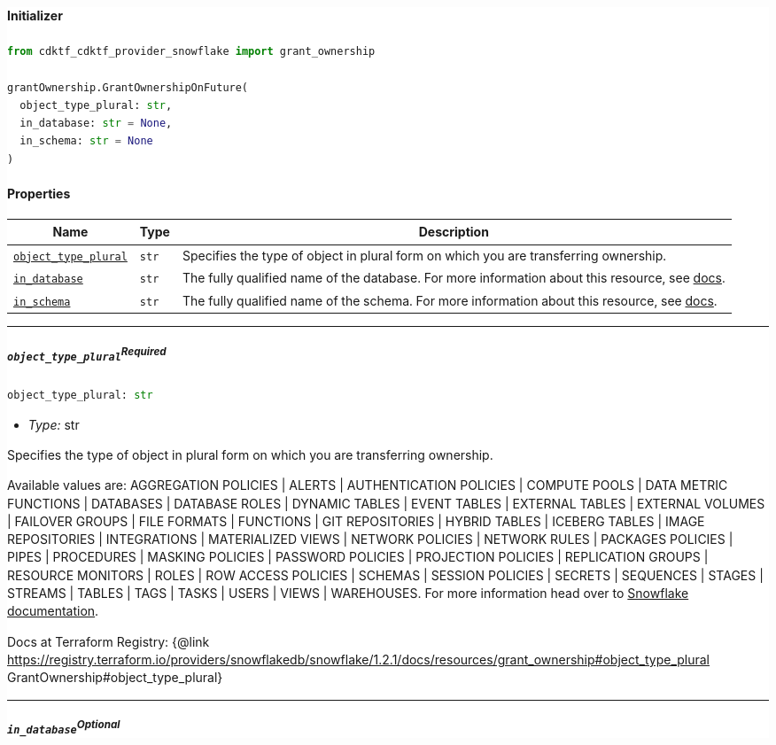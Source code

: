 #### Initializer <a name="Initializer" id="@cdktf/provider-snowflake.grantOwnership.GrantOwnershipOnFuture.Initializer"></a>

```python
from cdktf_cdktf_provider_snowflake import grant_ownership

grantOwnership.GrantOwnershipOnFuture(
  object_type_plural: str,
  in_database: str = None,
  in_schema: str = None
)
```

#### Properties <a name="Properties" id="Properties"></a>

| **Name** | **Type** | **Description** |
| --- | --- | --- |
| <code><a href="#@cdktf/provider-snowflake.grantOwnership.GrantOwnershipOnFuture.property.objectTypePlural">object_type_plural</a></code> | <code>str</code> | Specifies the type of object in plural form on which you are transferring ownership. |
| <code><a href="#@cdktf/provider-snowflake.grantOwnership.GrantOwnershipOnFuture.property.inDatabase">in_database</a></code> | <code>str</code> | The fully qualified name of the database. For more information about this resource, see [docs](./database). |
| <code><a href="#@cdktf/provider-snowflake.grantOwnership.GrantOwnershipOnFuture.property.inSchema">in_schema</a></code> | <code>str</code> | The fully qualified name of the schema. For more information about this resource, see [docs](./schema). |

---

##### `object_type_plural`<sup>Required</sup> <a name="object_type_plural" id="@cdktf/provider-snowflake.grantOwnership.GrantOwnershipOnFuture.property.objectTypePlural"></a>

```python
object_type_plural: str
```

- *Type:* str

Specifies the type of object in plural form on which you are transferring ownership.

Available values are: AGGREGATION POLICIES | ALERTS | AUTHENTICATION POLICIES | COMPUTE POOLS | DATA METRIC FUNCTIONS | DATABASES | DATABASE ROLES | DYNAMIC TABLES | EVENT TABLES | EXTERNAL TABLES | EXTERNAL VOLUMES | FAILOVER GROUPS | FILE FORMATS | FUNCTIONS | GIT REPOSITORIES | HYBRID TABLES | ICEBERG TABLES | IMAGE REPOSITORIES | INTEGRATIONS | MATERIALIZED VIEWS | NETWORK POLICIES | NETWORK RULES | PACKAGES POLICIES | PIPES | PROCEDURES | MASKING POLICIES | PASSWORD POLICIES | PROJECTION POLICIES | REPLICATION GROUPS | RESOURCE MONITORS | ROLES | ROW ACCESS POLICIES | SCHEMAS | SESSION POLICIES | SECRETS | SEQUENCES | STAGES | STREAMS | TABLES | TAGS | TASKS | USERS | VIEWS | WAREHOUSES. For more information head over to [Snowflake documentation](https://docs.snowflake.com/en/sql-reference/sql/grant-ownership#required-parameters).

Docs at Terraform Registry: {@link https://registry.terraform.io/providers/snowflakedb/snowflake/1.2.1/docs/resources/grant_ownership#object_type_plural GrantOwnership#object_type_plural}

---

##### `in_database`<sup>Optional</sup> <a name="in_database" id="@cdktf/provider-snowflake.grantOwnership.GrantOwnershipOnFuture.property.inDatabase"></a>
